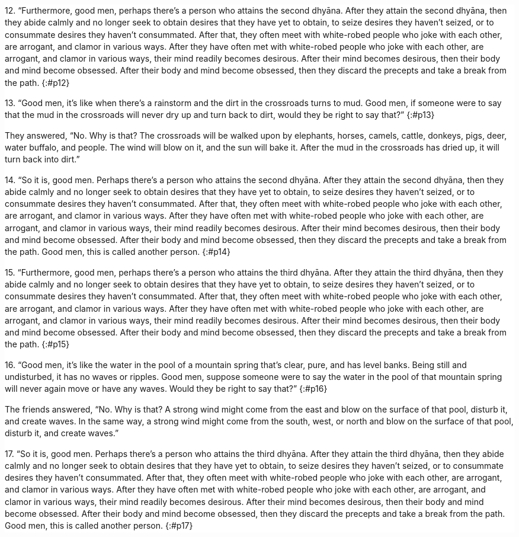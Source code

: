 12\. “Furthermore, good men, perhaps there’s a person who attains the second dhyāna. After they attain the second dhyāna, then they abide calmly and no longer seek to obtain desires that they have yet to obtain, to seize desires they haven’t seized, or to consummate desires they haven’t consummated. After that, they often meet with white-robed people who joke with each other, are arrogant, and clamor in various ways. After they have often met with white-robed people who joke with each other, are arrogant, and clamor in various ways, their mind readily becomes desirous. After their mind becomes desirous, then their body and mind become obsessed. After their body and mind become obsessed, then they discard the precepts and take a break from the path.
{:#p12}

13\. “Good men, it’s like when there’s a rainstorm and the dirt in the crossroads turns to mud. Good men, if someone were to say that the mud in the crossroads will never dry up and turn back to dirt, would they be right to say that?”
{:#p13}

They answered, “No. Why is that? The crossroads will be walked upon by elephants, horses, camels, cattle, donkeys, pigs, deer, water buffalo, and people. The wind will blow on it, and the sun will bake it. After the mud in the crossroads has dried up, it will turn back into dirt.”

14\. “So it is, good men. Perhaps there’s a person who attains the second dhyāna. After they attain the second dhyāna, then they abide calmly and no longer seek to obtain desires that they have yet to obtain, to seize desires they haven’t seized, or to consummate desires they haven’t consummated. After that, they often meet with white-robed people who joke with each other, are arrogant, and clamor in various ways. After they have often met with white-robed people who joke with each other, are arrogant, and clamor in various ways, their mind readily becomes desirous. After their mind becomes desirous, then their body and mind become obsessed. After their body and mind become obsessed, then they discard the precepts and take a break from the path. Good men, this is called another person.
{:#p14}

15\. “Furthermore, good men, perhaps there’s a person who attains the third dhyāna. After they attain the third dhyāna, then they abide calmly and no longer seek to obtain desires that they have yet to obtain, to seize desires they haven’t seized, or to consummate desires they haven’t consummated. After that, they often meet with white-robed people who joke with each other, are arrogant, and clamor in various ways. After they have often met with white-robed people who joke with each other, are arrogant, and clamor in various ways, their mind readily becomes desirous. After their mind becomes desirous, then their body and mind become obsessed. After their body and mind become obsessed, then they discard the precepts and take a break from the path.
{:#p15}

16\. “Good men, it’s like the water in the pool of a mountain spring that’s clear, pure, and has level banks. Being still and undisturbed, it has no waves or ripples. Good men, suppose someone were to say the water in the pool of that mountain spring will never again move or have any waves. Would they be right to say that?”
{:#p16}

The friends answered, “No. Why is that? A strong wind might come from the east and blow on the surface of that pool, disturb it, and create waves. In the same way, a strong wind might come from the south, west, or north and blow on the surface of that pool, disturb it, and create waves.”

17\. “So it is, good men. Perhaps there’s a person who attains the third dhyāna. After they attain the third dhyāna, then they abide calmly and no longer seek to obtain desires that they have yet to obtain, to seize desires they haven’t seized, or to consummate desires they haven’t consummated. After that, they often meet with white-robed people who joke with each other, are arrogant, and clamor in various ways. After they have often met with white-robed people who joke with each other, are arrogant, and clamor in various ways, their mind readily becomes desirous. After their mind becomes desirous, then their body and mind become obsessed. After their body and mind become obsessed, then they discard the precepts and take a break from the path. Good men, this is called another person.
{:#p17}
